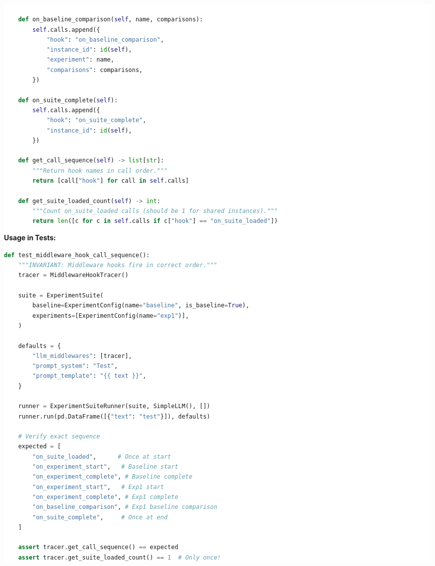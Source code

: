 ```python

    def on_baseline_comparison(self, name, comparisons):
        self.calls.append({
            "hook": "on_baseline_comparison",
            "instance_id": id(self),
            "experiment": name,
            "comparisons": comparisons,
        })

    def on_suite_complete(self):
        self.calls.append({
            "hook": "on_suite_complete",
            "instance_id": id(self),
        })

    def get_call_sequence(self) -> list[str]:
        """Return hook names in call order."""
        return [call["hook"] for call in self.calls]

    def get_suite_loaded_count(self) -> int:
        """Count on_suite_loaded calls (should be 1 for shared instances)."""
        return len([c for c in self.calls if c["hook"] == "on_suite_loaded"])
```

**Usage in Tests:**
```python
def test_middleware_hook_call_sequence():
    """INVARIANT: Middleware hooks fire in correct order."""
    tracer = MiddlewareHookTracer()

    suite = ExperimentSuite(
        baseline=ExperimentConfig(name="baseline", is_baseline=True),
        experiments=[ExperimentConfig(name="exp1")],
    )

    defaults = {
        "llm_middlewares": [tracer],
        "prompt_system": "Test",
        "prompt_template": "{{ text }}",
    }

    runner = ExperimentSuiteRunner(suite, SimpleLLM(), [])
    runner.run(pd.DataFrame([{"text": "test"}]), defaults)

    # Verify exact sequence
    expected = [
        "on_suite_loaded",      # Once at start
        "on_experiment_start",   # Baseline start
        "on_experiment_complete", # Baseline complete
        "on_experiment_start",   # Exp1 start
        "on_experiment_complete", # Exp1 complete
        "on_baseline_comparison", # Exp1 baseline comparison
        "on_suite_complete",     # Once at end
    ]

    assert tracer.get_call_sequence() == expected
    assert tracer.get_suite_loaded_count() == 1  # Only once!
```

